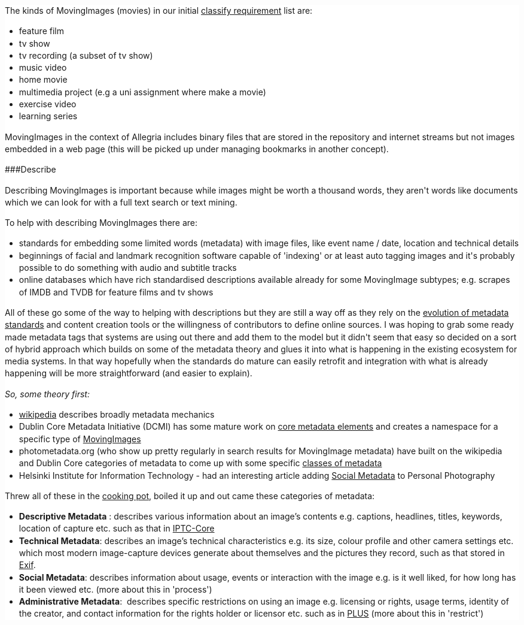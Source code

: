 The kinds of MovingImages (movies) in our initial [classify requirement](../issues/2) list are:

* feature film
* tv show
* tv recording (a subset of tv show)
* music video
* home movie
* multimedia project (e.g a uni assignment where make a movie)
* exercise video
* learning series

MovingImages in the context of Allegria includes binary files that are stored in the repository and internet streams but not images embedded in a web page (this will be picked up under managing bookmarks in another concept).

###Describe

Describing MovingImages is important because while images might be worth a thousand words, they aren't words like documents which we can look for with a full text search or text mining.

To help with describing MovingImages there are:
* standards for embedding some limited words (metadata) with image files, like event name / date, location and technical details  
* beginnings of facial and landmark recognition software capable of 'indexing' or at least auto tagging images and it's probably possible to do something with audio and subtitle tracks
* online databases which have rich standardised descriptions available already for some MovingImage subtypes; e.g. scrapes of IMDB and TVDB for feature films and tv shows

All of these go some of the way to helping with descriptions but they are still a way off as they rely on the [evolution of metadata standards](http://www.stockartistsalliance.org/metadata-manifesto-1) and content creation tools or the willingness of contributors to define online sources.  I was hoping to grab some ready made metadata tags that systems are using out there and add them to the model but it didn't seem that easy so decided on a sort of hybrid approach which builds on some of the metadata theory and glues it into what is happening in the existing ecosystem for media systems.  In that way hopefully when the standards do mature can easily retrofit and integration with what is already happening will be more straightforward (and easier to explain).

_So, some theory first:_

* [wikipedia](http://en.wikipedia.org/wiki/Metadata) describes broadly metadata mechanics
* Dublin Core Metadata Initiative (DCMI) has some mature work on [core metadata elements](http://dublincore.org/documents/dces/) and creates a namespace for a specific type of [MovingImages](http://dublincore.org/documents/2012/06/14/dcmi-terms/?v=dcmitype#dcmitype-MovingImage)
* photometadata.org (who show up pretty regularly in search results for MovingImage metadata) have built on the wikipedia and Dublin Core categories of metadata to come up with some specific [classes of metadata](http://photometadata.org/META-101-metadata-classes) 
* Helsinki Institute for Information Technology - had an interesting article adding [Social Metadata](http://citeseerx.ist.psu.edu/viewdoc/download?doi=10.1.1.96.5752&rep=rep1&type=pdf) to Personal Photography
    
Threw all of these in the [cooking pot](http://www.imdb.com/title/tt0382932/), boiled it up and out came these categories of metadata:

* **Descriptive Metadata** : describes various information about an image’s contents  e.g. captions, headlines, titles, keywords, location of capture etc. such as that in [IPTC-Core](http://www.iptc.org/std/photometadata/specification/IPTC-PhotoMetadata-201007.pdf)
* **Technical Metadata**: describes an image’s technical characteristics e.g. its size, colour profile and other camera settings etc. which most modern image-capture devices generate about themselves and the pictures they record, such as that stored in [Exif](http://photometadata.org/META-Resources-metadata-types-standards-Exif).
* **Social Metadata**:  describes information about usage, events or interaction with the image e.g. is it well liked, for how long has it been viewed etc. (more about this in 'process')
* **Administrative Metadata**:  describes specific restrictions on using an image e.g. licensing or rights,  usage terms, identity of the creator, and contact information for the rights holder or licensor etc. such as in [PLUS](http://www.useplus.com/index.asp?) (more about this in 'restrict')
